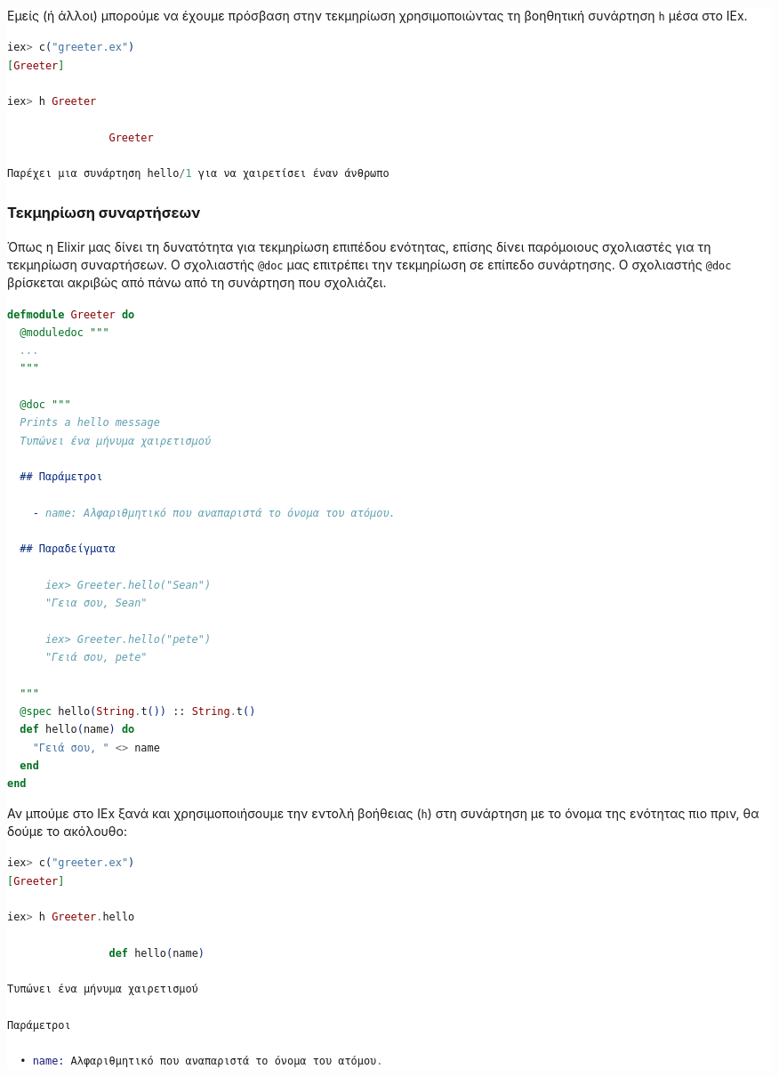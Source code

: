 Εμείς (ή άλλοι) μπορούμε να έχουμε πρόσβαση στην τεκμηρίωση χρησιμοποιώντας τη βοηθητική συνάρτηση `h` μέσα στο IEx.

```elixir
iex> c("greeter.ex")
[Greeter]

iex> h Greeter

                Greeter

Παρέχει μια συνάρτηση hello/1 για να χαιρετίσει έναν άνθρωπο
```

### Τεκμηρίωση συναρτήσεων

Όπως η Elixir μας δίνει τη δυνατότητα για τεκμηρίωση επιπέδου ενότητας, επίσης δίνει παρόμοιους σχολιαστές για τη τεκμηρίωση συναρτήσεων.  Ο σχολιαστής `@doc` μας επιτρέπει την τεκμηρίωση σε επίπεδο συνάρτησης.  Ο σχολιαστής `@doc` βρίσκεται ακριβώς από πάνω από τη συνάρτηση που σχολιάζει.

```elixir
defmodule Greeter do
  @moduledoc """
  ...
  """

  @doc """
  Prints a hello message
  Τυπώνει ένα μήνυμα χαιρετισμού

  ## Παράμετροι

    - name: Αλφαριθμητικό που αναπαριστά το όνομα του ατόμου.

  ## Παραδείγματα

      iex> Greeter.hello("Sean")
      "Γεια σου, Sean"

      iex> Greeter.hello("pete")
      "Γειά σου, pete"

  """
  @spec hello(String.t()) :: String.t()
  def hello(name) do
    "Γειά σου, " <> name
  end
end
```

Αν μπούμε στο IEx ξανά και χρησιμοποιήσουμε την εντολή βοήθειας (`h`) στη συνάρτηση με το όνομα της ενότητας πιο πριν, θα δούμε το ακόλουθο:

```elixir
iex> c("greeter.ex")
[Greeter]

iex> h Greeter.hello

                def hello(name)

Τυπώνει ένα μήνυμα χαιρετισμού

Παράμετροι

  • name: Αλφαριθμητικό που αναπαριστά το όνομα του ατόμου.

```

[ExUnit.DocTest]: https://hexdocs.pm/ex_unit/ExUnit.DocTest.html